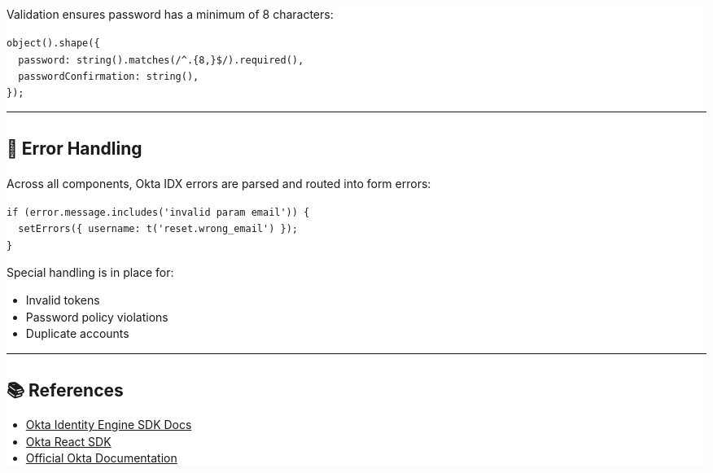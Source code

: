 Validation ensures password has a minimum of 8 characters:

```tsx
object().shape({
  password: string().matches(/^.{8,}$/).required(),
  passwordConfirmation: string(),
});
```

---

## 🧪 Error Handling

Across all components, Okta IDX errors are parsed and routed into form errors:

```tsx
if (error.message.includes('invalid param email')) {
  setErrors({ username: t('reset.wrong_email') });
}
```

Special handling is in place for:

- Invalid tokens
- Password policy violations
- Duplicate accounts

---

## 📚 References

- [Okta Identity Engine SDK Docs](https://github.com/okta/okta-auth-js)
- [Okta React SDK](https://github.com/okta/okta-react)
- [Official Okta Documentation](https://developer.okta.com/docs/guides/)
